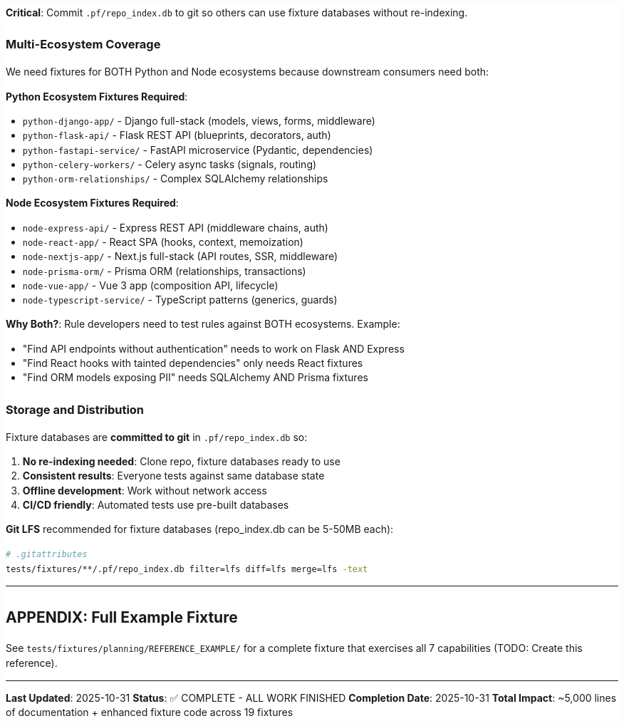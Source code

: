 **Critical**: Commit `.pf/repo_index.db` to git so others can use fixture databases without re-indexing.

### Multi-Ecosystem Coverage

We need fixtures for BOTH Python and Node ecosystems because downstream consumers need both:

**Python Ecosystem Fixtures Required**:
- `python-django-app/` - Django full-stack (models, views, forms, middleware)
- `python-flask-api/` - Flask REST API (blueprints, decorators, auth)
- `python-fastapi-service/` - FastAPI microservice (Pydantic, dependencies)
- `python-celery-workers/` - Celery async tasks (signals, routing)
- `python-orm-relationships/` - Complex SQLAlchemy relationships

**Node Ecosystem Fixtures Required**:
- `node-express-api/` - Express REST API (middleware chains, auth)
- `node-react-app/` - React SPA (hooks, context, memoization)
- `node-nextjs-app/` - Next.js full-stack (API routes, SSR, middleware)
- `node-prisma-orm/` - Prisma ORM (relationships, transactions)
- `node-vue-app/` - Vue 3 app (composition API, lifecycle)
- `node-typescript-service/` - TypeScript patterns (generics, guards)

**Why Both?**: Rule developers need to test rules against BOTH ecosystems. Example:

- "Find API endpoints without authentication" needs to work on Flask AND Express
- "Find React hooks with tainted dependencies" only needs React fixtures
- "Find ORM models exposing PII" needs SQLAlchemy AND Prisma fixtures

### Storage and Distribution

Fixture databases are **committed to git** in `.pf/repo_index.db` so:

1. **No re-indexing needed**: Clone repo, fixture databases ready to use
2. **Consistent results**: Everyone tests against same database state
3. **Offline development**: Work without network access
4. **CI/CD friendly**: Automated tests use pre-built databases

**Git LFS** recommended for fixture databases (repo_index.db can be 5-50MB each):

```bash
# .gitattributes
tests/fixtures/**/.pf/repo_index.db filter=lfs diff=lfs merge=lfs -text
```

---

## APPENDIX: Full Example Fixture

See `tests/fixtures/planning/REFERENCE_EXAMPLE/` for a complete fixture that exercises all 7 capabilities (TODO: Create this reference).

---

**Last Updated**: 2025-10-31
**Status**: ✅ COMPLETE - ALL WORK FINISHED
**Completion Date**: 2025-10-31
**Total Impact**: ~5,000 lines of documentation + enhanced fixture code across 19 fixtures
